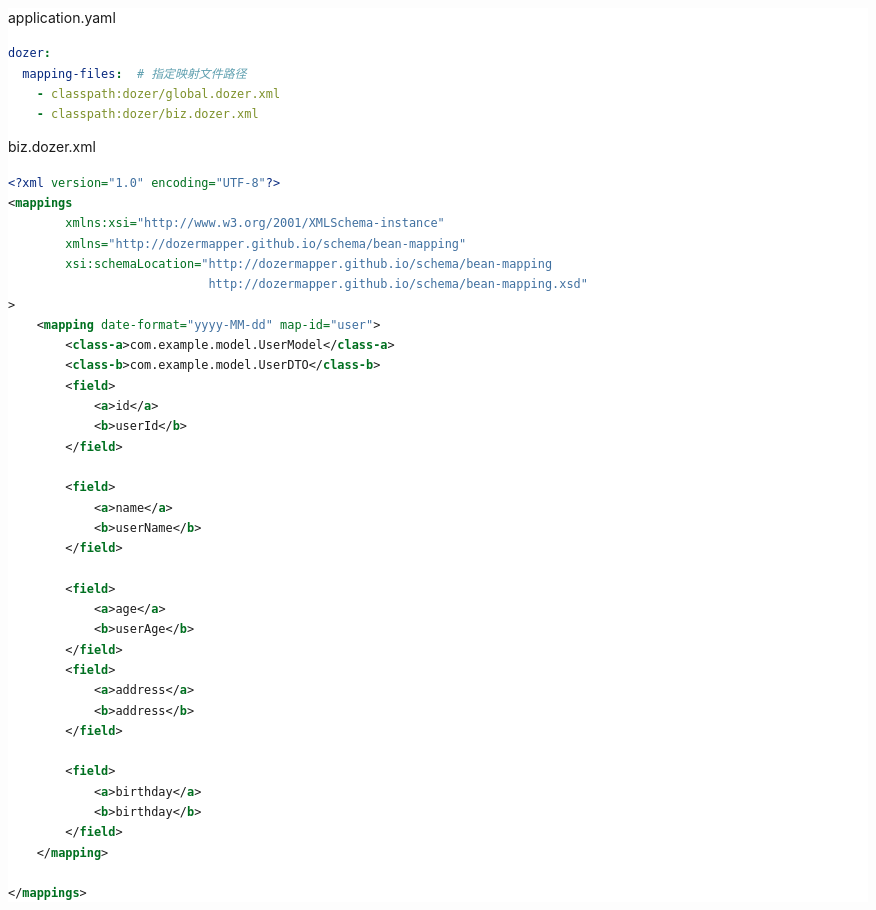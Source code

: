 

application.yaml

```yaml
dozer:
  mapping-files:  # 指定映射文件路径
    - classpath:dozer/global.dozer.xml
    - classpath:dozer/biz.dozer.xml
```



biz.dozer.xml

```xml
<?xml version="1.0" encoding="UTF-8"?>
<mappings
        xmlns:xsi="http://www.w3.org/2001/XMLSchema-instance"
        xmlns="http://dozermapper.github.io/schema/bean-mapping"
        xsi:schemaLocation="http://dozermapper.github.io/schema/bean-mapping
                            http://dozermapper.github.io/schema/bean-mapping.xsd"
>
    <mapping date-format="yyyy-MM-dd" map-id="user">
        <class-a>com.example.model.UserModel</class-a>
        <class-b>com.example.model.UserDTO</class-b>
        <field>
            <a>id</a>
            <b>userId</b>
        </field>

        <field>
            <a>name</a>
            <b>userName</b>
        </field>

        <field>
            <a>age</a>
            <b>userAge</b>
        </field>
        <field>
            <a>address</a>
            <b>address</b>
        </field>

        <field>
            <a>birthday</a>
            <b>birthday</b>
        </field>
    </mapping>

</mappings>
```


